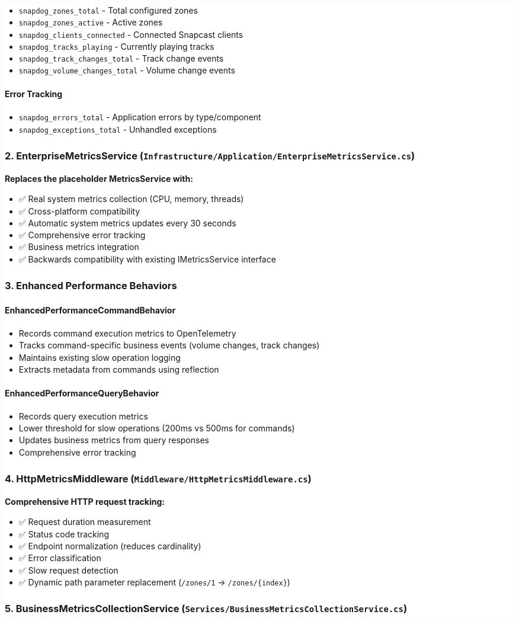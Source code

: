 - `snapdog_zones_total` - Total configured zones
- `snapdog_zones_active` - Active zones
- `snapdog_clients_connected` - Connected Snapcast clients
- `snapdog_tracks_playing` - Currently playing tracks
- `snapdog_track_changes_total` - Track change events
- `snapdog_volume_changes_total` - Volume change events

#### **Error Tracking**

- `snapdog_errors_total` - Application errors by type/component
- `snapdog_exceptions_total` - Unhandled exceptions

### **2. EnterpriseMetricsService (`Infrastructure/Application/EnterpriseMetricsService.cs`)**

**Replaces the placeholder MetricsService with:**

- ✅ Real system metrics collection (CPU, memory, threads)
- ✅ Cross-platform compatibility
- ✅ Automatic system metrics updates every 30 seconds
- ✅ Comprehensive error tracking
- ✅ Business metrics integration
- ✅ Backwards compatibility with existing IMetricsService interface

### **3. Enhanced Performance Behaviors**

#### **EnhancedPerformanceCommandBehavior**

- Records command execution metrics to OpenTelemetry
- Tracks command-specific business events (volume changes, track changes)
- Maintains existing slow operation logging
- Extracts metadata from commands using reflection

#### **EnhancedPerformanceQueryBehavior**

- Records query execution metrics
- Lower threshold for slow operations (200ms vs 500ms for commands)
- Updates business metrics from query responses
- Comprehensive error tracking

### **4. HttpMetricsMiddleware (`Middleware/HttpMetricsMiddleware.cs`)**

**Comprehensive HTTP request tracking:**

- ✅ Request duration measurement
- ✅ Status code tracking
- ✅ Endpoint normalization (reduces cardinality)
- ✅ Error classification
- ✅ Slow request detection
- ✅ Dynamic path parameter replacement (`/zones/1` → `/zones/{index}`)

### **5. BusinessMetricsCollectionService (`Services/BusinessMetricsCollectionService.cs`)**
